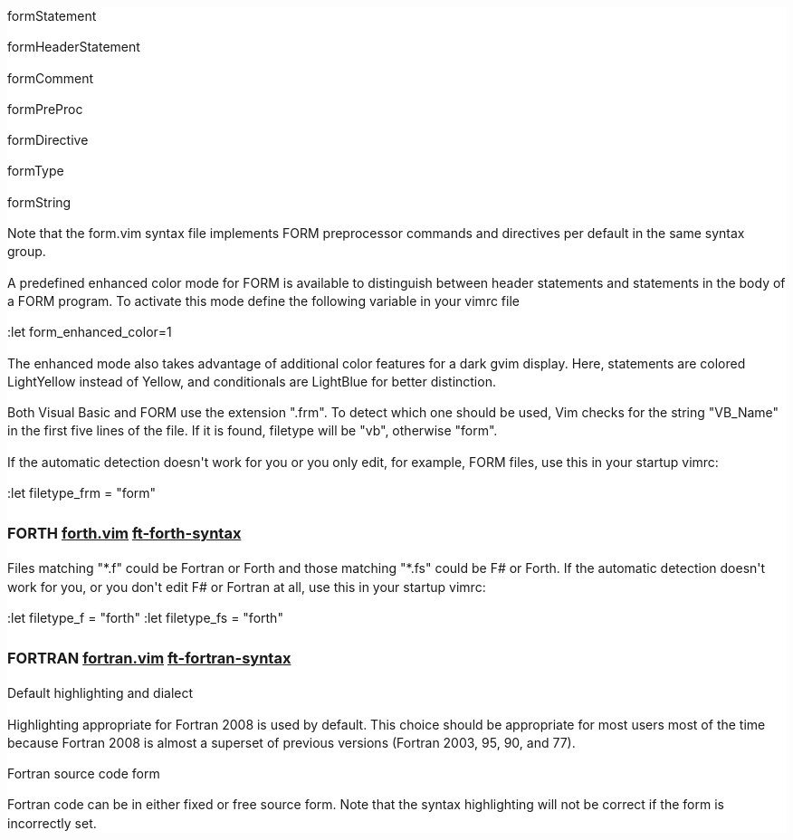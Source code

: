  formStatement

 formHeaderStatement

 formComment

 formPreProc

 formDirective

 formType

 formString

Note that the form.vim syntax file implements FORM preprocessor commands and directives per default in the same syntax group.

A predefined enhanced color mode for FORM is available to distinguish between header statements and statements in the body of a FORM program. To activate this mode define the following variable in your vimrc file

:let form_enhanced_color=1

The enhanced mode also takes advantage of additional color features for a dark gvim display. Here, statements are colored LightYellow instead of Yellow, and conditionals are LightBlue for better distinction.

Both Visual Basic and FORM use the extension ".frm". To detect which one should be used, Vim checks for the string "VB\_Name" in the first five lines of the file. If it is found, filetype will be "vb", otherwise "form".

If the automatic detection doesn't work for you or you only edit, for example, FORM files, use this in your startup vimrc:

:let filetype_frm = "form"

### FORTH [forth.vim](#forth.vim) [ft-forth-syntax](#ft-forth-syntax)

Files matching "\*.f" could be Fortran or Forth and those matching "\*.fs" could be F# or Forth. If the automatic detection doesn't work for you, or you don't edit F# or Fortran at all, use this in your startup vimrc:

:let filetype_f  = "forth"
:let filetype_fs = "forth"

### FORTRAN [fortran.vim](#fortran.vim) [ft-fortran-syntax](#ft-fortran-syntax)

Default highlighting and dialect

Highlighting appropriate for Fortran 2008 is used by default. This choice should be appropriate for most users most of the time because Fortran 2008 is almost a superset of previous versions (Fortran 2003, 95, 90, and 77).

Fortran source code form

Fortran code can be in either fixed or free source form. Note that the syntax highlighting will not be correct if the form is incorrectly set.
